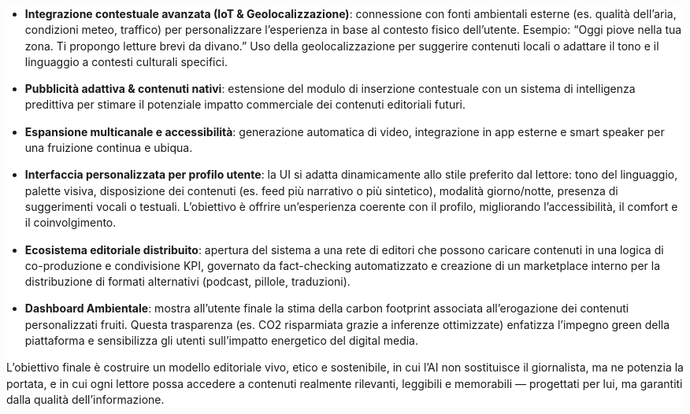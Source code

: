 - **Integrazione contestuale avanzata (IoT & Geolocalizzazione)**: connessione con fonti ambientali esterne (es. qualità dell’aria, condizioni meteo, traffico) per personalizzare l’esperienza in base al contesto fisico dell’utente.
Esempio: “Oggi piove nella tua zona. Ti propongo letture brevi da divano.”
Uso della geolocalizzazione per suggerire contenuti locali o adattare il tono e il linguaggio a contesti culturali specifici.

- **Pubblicità adattiva & contenuti nativi**: estensione del modulo di inserzione contestuale con un sistema di intelligenza predittiva per stimare il potenziale impatto commerciale dei contenuti editoriali futuri.

- **Espansione multicanale e accessibilità**: generazione automatica di video, integrazione in app esterne e smart speaker per una fruizione continua e ubiqua.

- **Interfaccia personalizzata per profilo utente**: la UI si adatta dinamicamente allo stile preferito dal lettore: tono del linguaggio, palette visiva, disposizione dei contenuti (es. feed più narrativo o più sintetico), modalità giorno/notte, presenza di suggerimenti vocali o testuali.
L’obiettivo è offrire un’esperienza coerente con il profilo, migliorando l’accessibilità, il comfort e il coinvolgimento.

- **Ecosistema editoriale distribuito**: apertura del sistema a una rete di editori che possono caricare contenuti in una logica di co-produzione e condivisione KPI, governato da fact-checking automatizzato e creazione di un marketplace interno per la distribuzione di formati alternativi (podcast, pillole, traduzioni).

- **Dashboard Ambientale**: mostra all’utente finale la stima della carbon footprint associata all’erogazione dei contenuti personalizzati fruiti. Questa trasparenza (es. CO2 risparmiata grazie a inferenze ottimizzate) enfatizza l’impegno green della piattaforma e sensibilizza gli utenti sull’impatto energetico del digital media.

L’obiettivo finale è costruire un modello editoriale vivo, etico e sostenibile, in cui l’AI non sostituisce il giornalista, ma ne potenzia la portata, e in cui ogni lettore possa accedere a contenuti realmente rilevanti, leggibili e memorabili — progettati per lui, ma garantiti dalla qualità dell’informazione.
